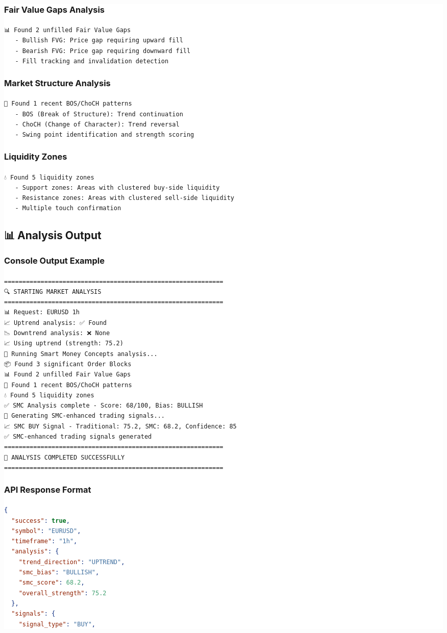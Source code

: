 ### Fair Value Gaps Analysis
```
📊 Found 2 unfilled Fair Value Gaps
   - Bullish FVG: Price gap requiring upward fill
   - Bearish FVG: Price gap requiring downward fill
   - Fill tracking and invalidation detection
```

### Market Structure Analysis
```
🔄 Found 1 recent BOS/ChoCH patterns
   - BOS (Break of Structure): Trend continuation
   - ChoCH (Change of Character): Trend reversal
   - Swing point identification and strength scoring
```

### Liquidity Zones
```
💧 Found 5 liquidity zones
   - Support zones: Areas with clustered buy-side liquidity
   - Resistance zones: Areas with clustered sell-side liquidity
   - Multiple touch confirmation
```

## 📊 Analysis Output

### Console Output Example
```
============================================================
🔍 STARTING MARKET ANALYSIS
============================================================
📊 Request: EURUSD 1h
📈 Uptrend analysis: ✅ Found
📉 Downtrend analysis: ❌ None
📈 Using uptrend (strength: 75.2)
🧠 Running Smart Money Concepts analysis...
📦 Found 3 significant Order Blocks
📊 Found 2 unfilled Fair Value Gaps
🔄 Found 1 recent BOS/ChoCH patterns
💧 Found 5 liquidity zones
✅ SMC Analysis complete - Score: 68/100, Bias: BULLISH
🎯 Generating SMC-enhanced trading signals...
📈 SMC BUY Signal - Traditional: 75.2, SMC: 68.2, Confidence: 85
✅ SMC-enhanced trading signals generated
============================================================
🎉 ANALYSIS COMPLETED SUCCESSFULLY
============================================================
```

### API Response Format
```json
{
  "success": true,
  "symbol": "EURUSD",
  "timeframe": "1h",
  "analysis": {
    "trend_direction": "UPTREND",
    "smc_bias": "BULLISH",
    "smc_score": 68.2,
    "overall_strength": 75.2
  },
  "signals": {
    "signal_type": "BUY",
```